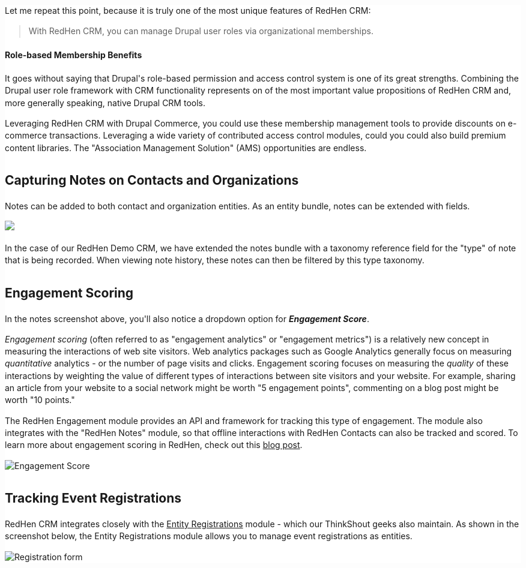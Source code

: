Let me repeat this point, because it is truly one of the most unique features of RedHen CRM:

> With RedHen CRM, you can manage Drupal user roles via organizational memberships.

#### Role-based Membership Benefits

It goes without saying that Drupal's role-based permission and access control system is one of its great strengths. Combining the Drupal user role framework with CRM functionality represents on of the most important value propositions of RedHen CRM and, more generally speaking, native Drupal CRM tools.

Leveraging RedHen CRM with Drupal Commerce, you could use these membership management tools to provide discounts on e-commerce transactions. Leveraging a wide variety of contributed access control modules, could you could also build premium content libraries. The "Association Management Solution" (AMS) opportunities are endless.

## Capturing Notes on Contacts and Organizations

Notes can be added to both contact and organization entities. As an entity bundle, notes can be extended with fields.

![](https://dl.dropbox.com/s/uis1ya4op9brhc5/contact_example_add_note.png)

In the case of our RedHen Demo CRM, we have extended the notes bundle with a taxonomy reference field for the "type" of note that is being recorded. When viewing note history, these notes can then be filtered by this type taxonomy.

## Engagement Scoring

In the notes screenshot above, you'll also notice a dropdown option for ***Engagement Score***.

*Engagement scoring* (often referred to as "engagement analytics" or "engagement metrics") is a relatively new concept in measuring the interactions of web site visitors. Web analytics packages such as Google Analytics generally focus on measuring *quantitative* analytics - or the number of page visits and clicks. Engagement scoring focuses on measuring the *quality* of these interactions by weighting the value of different types of interactions between site visitors and your website. For example, sharing an article from your website to a social network might be worth "5 engagement points", commenting on a blog post might be worth "10 points."

The RedHen Engagement module provides an API and framework for tracking this type of engagement. The module also integrates with the "RedHen Notes" module, so that offline interactions with RedHen Contacts can also be tracked and scored. To learn more about engagement scoring in RedHen, check out this [blog post](http://thinkshout.com/blog/2012/07/sean/engagement-scoring).

![Engagement Score](https://dl.dropbox.com/s/2tljvzmlb8rwnwd/contact_example_engagement_score.png)

## Tracking Event Registrations

RedHen CRM integrates closely with the [Entity Registrations](http://drupal.org/project/registration) module - which our ThinkShout geeks also maintain. As shown in the screenshot below, the Entity Registrations module allows you to manage event registrations as entities.

![Registration form](https://dl.dropbox.com/s/r6jp8p0qnf9omy7/registration_form.png)
